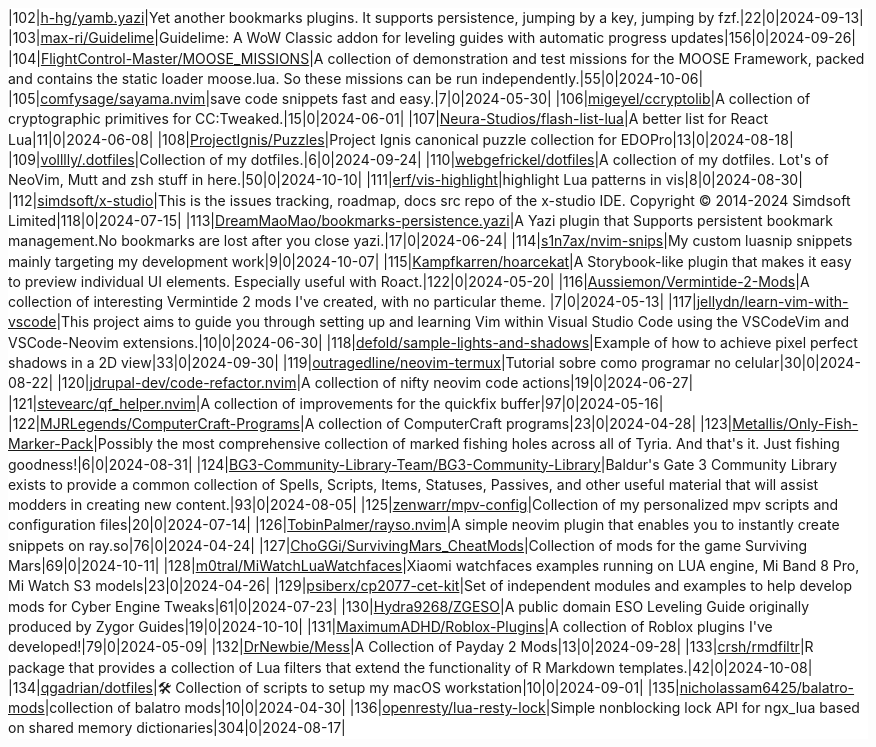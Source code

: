 |102|[h-hg/yamb.yazi](https://github.com/h-hg/yamb.yazi)|Yet another bookmarks plugins. It supports persistence, jumping by a key, jumping by fzf.|22|0|2024-09-13|
|103|[max-ri/Guidelime](https://github.com/max-ri/Guidelime)|Guidelime: A WoW Classic addon for leveling guides with automatic progress updates|156|0|2024-09-26|
|104|[FlightControl-Master/MOOSE_MISSIONS](https://github.com/FlightControl-Master/MOOSE_MISSIONS)|A collection of demonstration and test missions for the MOOSE Framework, packed and contains the static loader moose.lua. So these missions can be run independently.|55|0|2024-10-06|
|105|[comfysage/sayama.nvim](https://github.com/comfysage/sayama.nvim)|save code snippets fast and easy.|7|0|2024-05-30|
|106|[migeyel/ccryptolib](https://github.com/migeyel/ccryptolib)|A collection of cryptographic primitives for CC:Tweaked.|15|0|2024-06-01|
|107|[Neura-Studios/flash-list-lua](https://github.com/Neura-Studios/flash-list-lua)|A better list for React Lua|11|0|2024-06-08|
|108|[ProjectIgnis/Puzzles](https://github.com/ProjectIgnis/Puzzles)|Project Ignis canonical puzzle collection for EDOPro|13|0|2024-08-18|
|109|[volllly/.dotfiles](https://github.com/volllly/.dotfiles)|Collection of my dotfiles.|6|0|2024-09-24|
|110|[webgefrickel/dotfiles](https://github.com/webgefrickel/dotfiles)|A collection of my dotfiles. Lot's of NeoVim, Mutt and zsh stuff in here.|50|0|2024-10-10|
|111|[erf/vis-highlight](https://github.com/erf/vis-highlight)|highlight Lua patterns in vis|8|0|2024-08-30|
|112|[simdsoft/x-studio](https://github.com/simdsoft/x-studio)|This is the issues tracking, roadmap, docs src repo of the x-studio IDE. Copyright © 2014-2024 Simdsoft Limited|118|0|2024-07-15|
|113|[DreamMaoMao/bookmarks-persistence.yazi](https://github.com/DreamMaoMao/bookmarks-persistence.yazi)|A Yazi plugin that Supports persistent bookmark management.No bookmarks are lost after you close yazi.|17|0|2024-06-24|
|114|[s1n7ax/nvim-snips](https://github.com/s1n7ax/nvim-snips)|My custom luasnip snippets mainly targeting my development work|9|0|2024-10-07|
|115|[Kampfkarren/hoarcekat](https://github.com/Kampfkarren/hoarcekat)|A Storybook-like plugin that makes it easy to preview individual UI elements. Especially useful with Roact.|122|0|2024-05-20|
|116|[Aussiemon/Vermintide-2-Mods](https://github.com/Aussiemon/Vermintide-2-Mods)|A collection of interesting Vermintide 2 mods I've created, with no particular theme. |7|0|2024-05-13|
|117|[jellydn/learn-vim-with-vscode](https://github.com/jellydn/learn-vim-with-vscode)|This project aims to guide you through setting up and learning Vim within Visual Studio Code using the VSCodeVim and VSCode-Neovim extensions.|10|0|2024-06-30|
|118|[defold/sample-lights-and-shadows](https://github.com/defold/sample-lights-and-shadows)|Example of how to achieve pixel perfect shadows in a 2D view|33|0|2024-09-30|
|119|[outragedline/neovim-termux](https://github.com/outragedline/neovim-termux)|Tutorial sobre como programar no celular|30|0|2024-08-22|
|120|[jdrupal-dev/code-refactor.nvim](https://github.com/jdrupal-dev/code-refactor.nvim)|A collection of nifty neovim code actions|19|0|2024-06-27|
|121|[stevearc/qf_helper.nvim](https://github.com/stevearc/qf_helper.nvim)|A collection of improvements for the quickfix buffer|97|0|2024-05-16|
|122|[MJRLegends/ComputerCraft-Programs](https://github.com/MJRLegends/ComputerCraft-Programs)|A collection of ComputerCraft programs|23|0|2024-04-28|
|123|[Metallis/Only-Fish-Marker-Pack](https://github.com/Metallis/Only-Fish-Marker-Pack)|Possibly the most comprehensive collection of marked fishing holes across all of Tyria. And that's it. Just fishing goodness!|6|0|2024-08-31|
|124|[BG3-Community-Library-Team/BG3-Community-Library](https://github.com/BG3-Community-Library-Team/BG3-Community-Library)|Baldur's Gate 3 Community Library exists to provide a common collection of Spells, Scripts, Items, Statuses, Passives, and other useful material that will assist modders in creating new content.|93|0|2024-08-05|
|125|[zenwarr/mpv-config](https://github.com/zenwarr/mpv-config)|Collection of my personalized mpv scripts and configuration files|20|0|2024-07-14|
|126|[TobinPalmer/rayso.nvim](https://github.com/TobinPalmer/rayso.nvim)|A simple neovim plugin that enables you to instantly create snippets on ray.so|76|0|2024-04-24|
|127|[ChoGGi/SurvivingMars_CheatMods](https://github.com/ChoGGi/SurvivingMars_CheatMods)|Collection of mods for the game Surviving Mars|69|0|2024-10-11|
|128|[m0tral/MiWatchLuaWatchfaces](https://github.com/m0tral/MiWatchLuaWatchfaces)|Xiaomi watchfaces examples running on LUA engine, Mi Band 8 Pro, Mi Watch S3 models|23|0|2024-04-26|
|129|[psiberx/cp2077-cet-kit](https://github.com/psiberx/cp2077-cet-kit)|Set of independent modules and examples to help develop mods for Cyber Engine Tweaks|61|0|2024-07-23|
|130|[Hydra9268/ZGESO](https://github.com/Hydra9268/ZGESO)|A public domain ESO Leveling Guide originally produced by Zygor Guides|19|0|2024-10-10|
|131|[MaximumADHD/Roblox-Plugins](https://github.com/MaximumADHD/Roblox-Plugins)|A collection of Roblox plugins I've developed!|79|0|2024-05-09|
|132|[DrNewbie/Mess](https://github.com/DrNewbie/Mess)|A Collection of Payday 2 Mods|13|0|2024-09-28|
|133|[crsh/rmdfiltr](https://github.com/crsh/rmdfiltr)|R package that provides a collection of Lua filters that extend the functionality   of R Markdown templates.|42|0|2024-10-08|
|134|[qgadrian/dotfiles](https://github.com/qgadrian/dotfiles)|🛠 Collection of scripts to setup my macOS workstation|10|0|2024-09-01|
|135|[nicholassam6425/balatro-mods](https://github.com/nicholassam6425/balatro-mods)|collection of balatro mods|10|0|2024-04-30|
|136|[openresty/lua-resty-lock](https://github.com/openresty/lua-resty-lock)|Simple nonblocking lock API for ngx_lua based on shared memory dictionaries|304|0|2024-08-17|